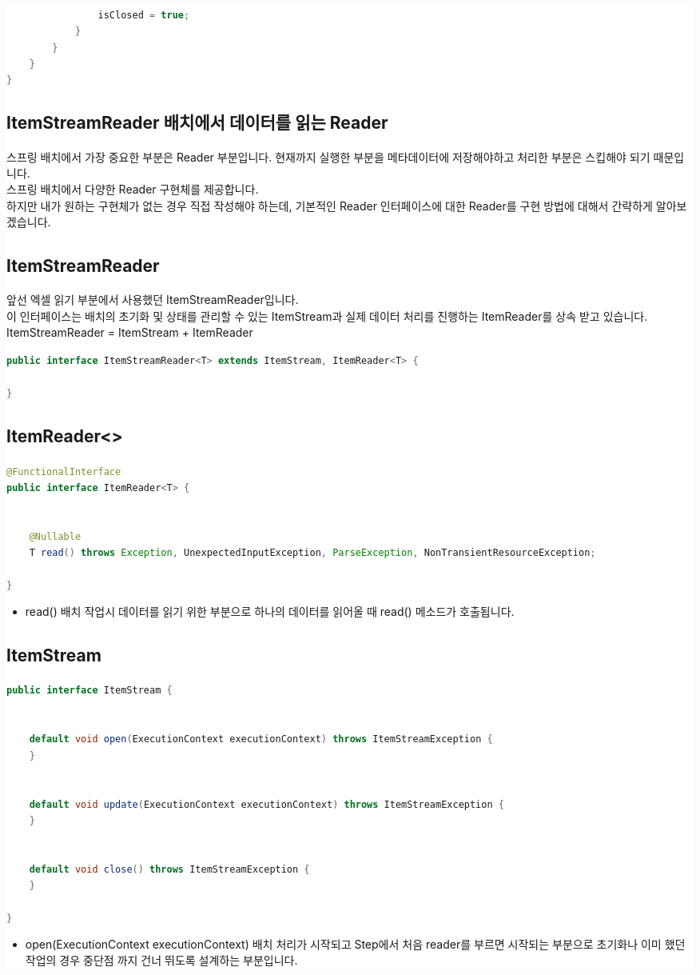 ```java
                isClosed = true;
            }
        }
    }
}
```

## ItemStreamReader 배치에서 데이터를 읽는 Reader

스프링 배치에서 가장 중요한 부분은 Reader 부분입니다. 현재까지 실행한 부분을 메타데이터에 저장해야하고 처리한 부분은 스킵해야 되기 때문입니다.  
스프링 배치에서 다양한 Reader 구현체를 제공합니다.  
하지만 내가 원하는 구현체가 없는 경우 직접 작성해야 하는데, 기본적인 Reader 인터페이스에 대한 Reader를 구현 방법에 대해서 간략하게 알아보겠습니다.  

## ItemStreamReader
앞선 엑셀 읽기 부분에서 사용했던 ItemStreamReader입니다.  
이 인터페이스는 배치의 초기화 및 상태를 관리할 수 있는 ItemStream과 실제 데이터 처리를 진행하는 ItemReader를 상속 받고 있습니다.  
ItemStreamReader = ItemStream + ItemReader  
```java
public interface ItemStreamReader<T> extends ItemStream, ItemReader<T> {

}
```

## ItemReader<>
```java
@FunctionalInterface
public interface ItemReader<T> {


	@Nullable
	T read() throws Exception, UnexpectedInputException, ParseException, NonTransientResourceException;

}
```
* read()
배치 작업시 데이터를 읽기 위한 부분으로 하나의 데이터를 읽어올 때 read() 메소드가 호출됩니다.

## ItemStream
```java
public interface ItemStream {


	default void open(ExecutionContext executionContext) throws ItemStreamException {
	}


	default void update(ExecutionContext executionContext) throws ItemStreamException {
	}


	default void close() throws ItemStreamException {
	}

}
```
* open(ExecutionContext executionContext)
배치 처리가 시작되고 Step에서 처음 reader를 부르면 시작되는 부분으로 초기화나 이미 했던 작업의 경우 중단점 까지 건너 뛰도록 설계하는 부분입니다.
